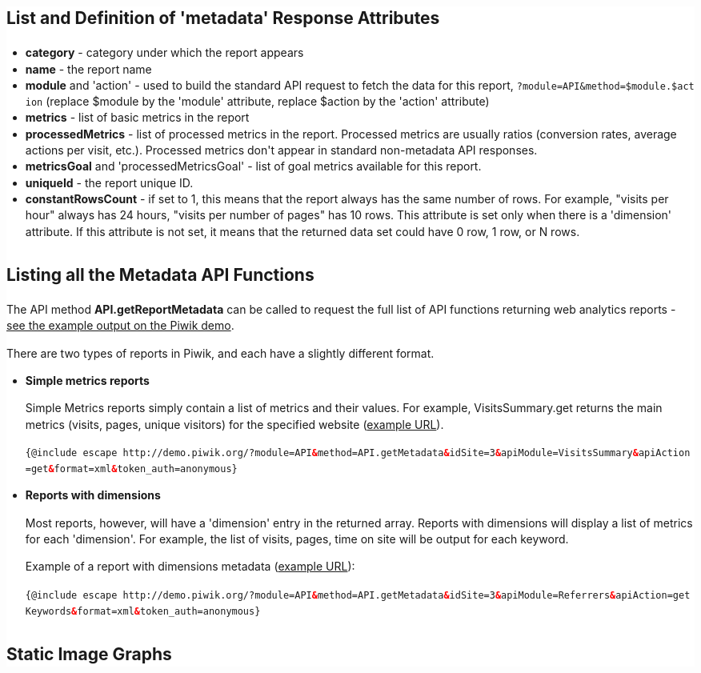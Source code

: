 ## List and Definition of 'metadata' Response Attributes

*   **category** -  category under which the report appears
*   **name** -  the report name
*   **module** and 'action' - used to build the standard API request to fetch the data for this report, `?module=API&method=$module.$action` (replace $module by the 'module' attribute, replace $action by the 'action' attribute)
*   **metrics** - list of basic metrics in the report
*   **processedMetrics** - list of processed metrics in the report. Processed metrics are usually ratios (conversion rates, average actions per visit, etc.). Processed metrics don't appear in standard non-metadata API responses.
*   **metricsGoal** and 'processedMetricsGoal' -  list of goal metrics available for this report.
*   **uniqueId** - the report unique ID.
*   **constantRowsCount** - if set to 1, this means that the report always has the same number of rows. For example, "visits per hour" always has 24 hours, "visits per number of pages" has 10 rows. This attribute is set only when there is a 'dimension' attribute. If this attribute is not set, it means that the returned data set could have 0 row, 1 row, or N rows.

## Listing all the Metadata API Functions

The API method **API.getReportMetadata** can be called to request the full list of API functions returning web analytics reports - [see the example output on the Piwik demo](https://demo.piwik.org/?module=API&method=API.getReportMetadata&format=xml&token_auth=anonymous).

There are two types of reports in Piwik, and each have a slightly different format.

*   **Simple metrics reports**

    Simple Metrics reports simply contain a list of metrics and their values. For example, VisitsSummary.get returns the main metrics (visits, pages, unique visitors) for the specified website ([example URL](https://demo.piwik.org/?module=API&method=API.getMetadata&idSite=3&apiModule=VisitsSummary&apiAction=get&format=xml&token_auth=anonymous)).

    ```xml
    {@include escape http://demo.piwik.org/?module=API&method=API.getMetadata&idSite=3&apiModule=VisitsSummary&apiAction=get&format=xml&token_auth=anonymous}
    ```

*   **Reports with dimensions**

    Most reports, however, will have a 'dimension' entry in the returned array. Reports with dimensions will display a list of metrics for each 'dimension'. For example, the list of visits, pages, time on site will be output for each keyword.

    Example of a report with dimensions metadata ([example URL](http://demo.piwik.org/?module=API&method=API.getMetadata&idSite=3&apiModule=Referrers&apiAction=getKeywords&format=xml&token_auth=anonymous)):

    ```xml
    {@include escape http://demo.piwik.org/?module=API&method=API.getMetadata&idSite=3&apiModule=Referrers&apiAction=getKeywords&format=xml&token_auth=anonymous}
    ```

## Static Image Graphs
